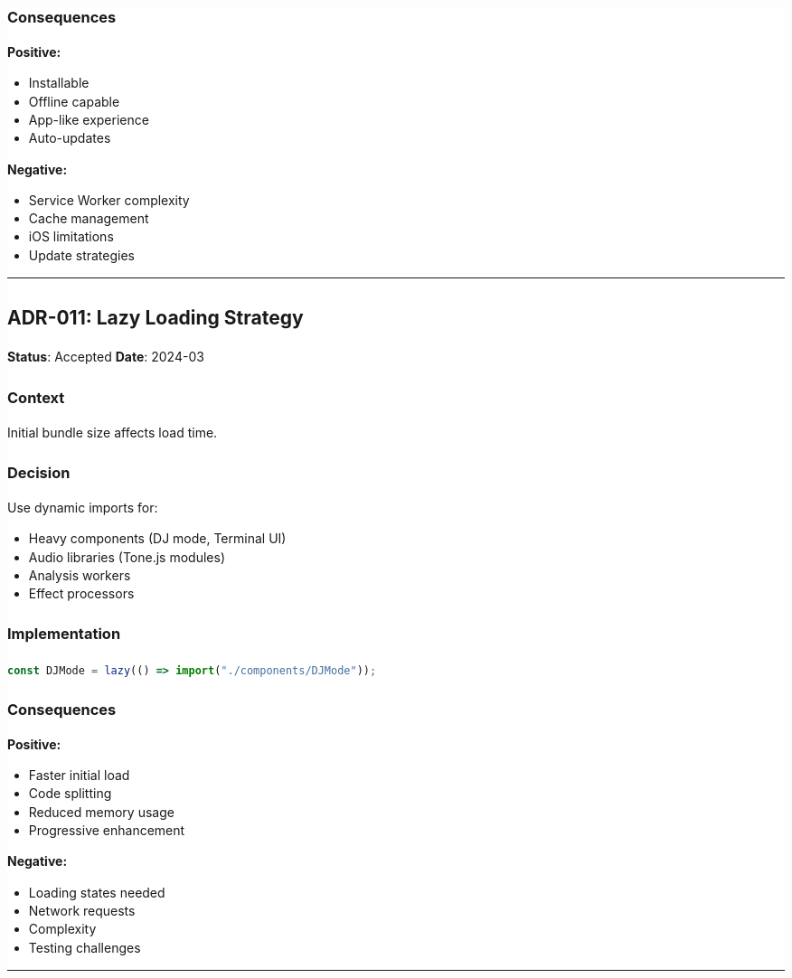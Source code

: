 ### Consequences

**Positive:**

- Installable
- Offline capable
- App-like experience
- Auto-updates

**Negative:**

- Service Worker complexity
- Cache management
- iOS limitations
- Update strategies

---

## ADR-011: Lazy Loading Strategy

**Status**: Accepted
**Date**: 2024-03

### Context

Initial bundle size affects load time.

### Decision

Use dynamic imports for:

- Heavy components (DJ mode, Terminal UI)
- Audio libraries (Tone.js modules)
- Analysis workers
- Effect processors

### Implementation

```typescript
const DJMode = lazy(() => import("./components/DJMode"));
```

### Consequences

**Positive:**

- Faster initial load
- Code splitting
- Reduced memory usage
- Progressive enhancement

**Negative:**

- Loading states needed
- Network requests
- Complexity
- Testing challenges

---